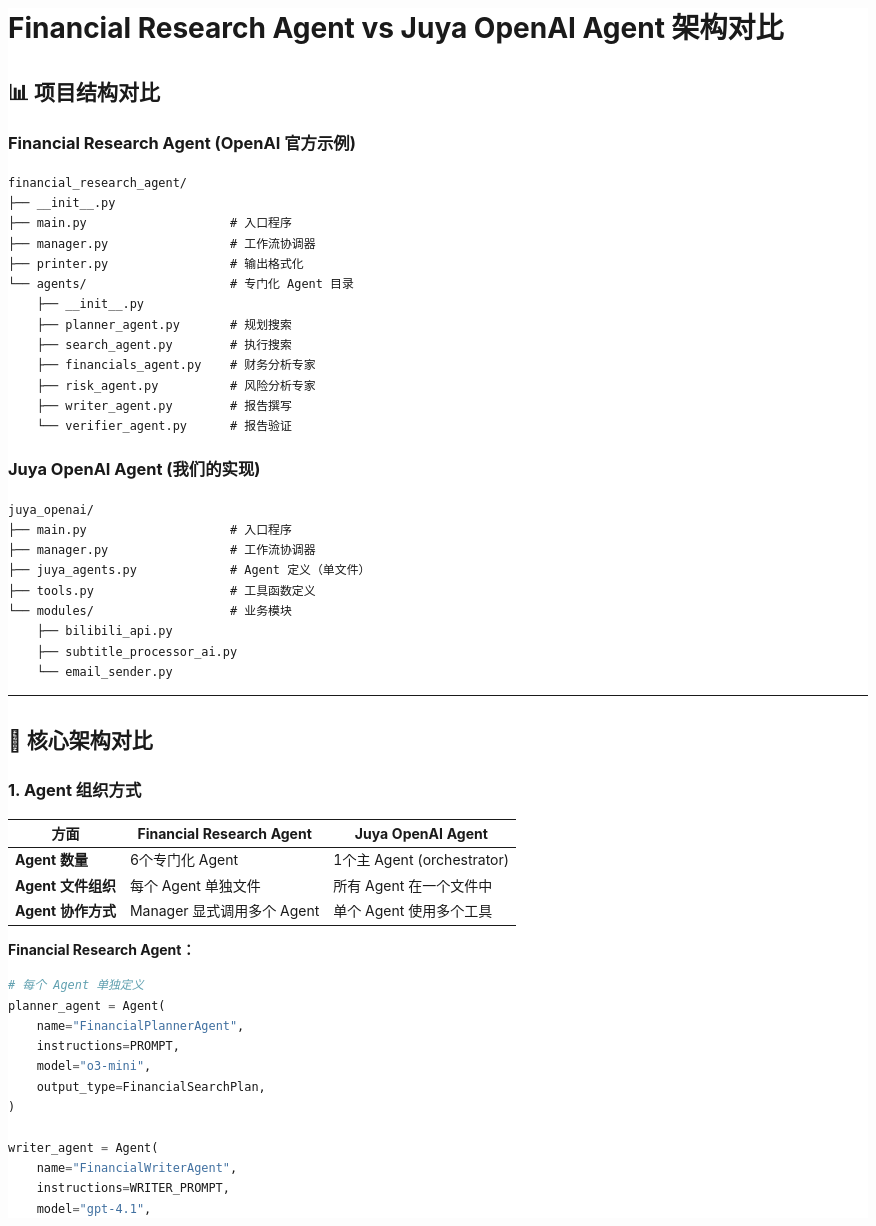 # Financial Research Agent vs Juya OpenAI Agent 架构对比

## 📊 项目结构对比

### Financial Research Agent (OpenAI 官方示例)
```
financial_research_agent/
├── __init__.py
├── main.py                    # 入口程序
├── manager.py                 # 工作流协调器
├── printer.py                 # 输出格式化
└── agents/                    # 专门化 Agent 目录
    ├── __init__.py
    ├── planner_agent.py       # 规划搜索
    ├── search_agent.py        # 执行搜索
    ├── financials_agent.py    # 财务分析专家
    ├── risk_agent.py          # 风险分析专家
    ├── writer_agent.py        # 报告撰写
    └── verifier_agent.py      # 报告验证
```

### Juya OpenAI Agent (我们的实现)
```
juya_openai/
├── main.py                    # 入口程序
├── manager.py                 # 工作流协调器
├── juya_agents.py             # Agent 定义（单文件）
├── tools.py                   # 工具函数定义
└── modules/                   # 业务模块
    ├── bilibili_api.py
    ├── subtitle_processor_ai.py
    └── email_sender.py
```

---

## 🎯 核心架构对比

### 1. Agent 组织方式

| 方面 | Financial Research Agent | Juya OpenAI Agent |
|------|-------------------------|-------------------|
| **Agent 数量** | 6个专门化 Agent | 1个主 Agent (orchestrator) |
| **Agent 文件组织** | 每个 Agent 单独文件 | 所有 Agent 在一个文件中 |
| **Agent 协作方式** | Manager 显式调用多个 Agent | 单个 Agent 使用多个工具 |

**Financial Research Agent：**
```python
# 每个 Agent 单独定义
planner_agent = Agent(
    name="FinancialPlannerAgent",
    instructions=PROMPT,
    model="o3-mini",
    output_type=FinancialSearchPlan,
)

writer_agent = Agent(
    name="FinancialWriterAgent",
    instructions=WRITER_PROMPT,
    model="gpt-4.1",
```